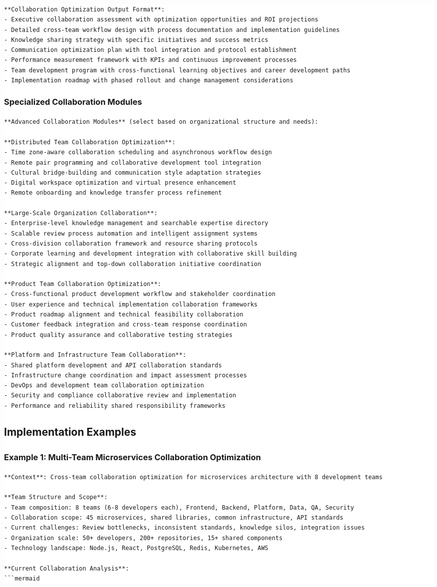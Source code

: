 ```
**Collaboration Optimization Output Format**:
- Executive collaboration assessment with optimization opportunities and ROI projections
- Detailed cross-team workflow design with process documentation and implementation guidelines
- Knowledge sharing strategy with specific initiatives and success metrics
- Communication optimization plan with tool integration and protocol establishment
- Performance measurement framework with KPIs and continuous improvement processes
- Team development program with cross-functional learning objectives and career development paths
- Implementation roadmap with phased rollout and change management considerations
```

### Specialized Collaboration Modules

```
**Advanced Collaboration Modules** (select based on organizational structure and needs):

**Distributed Team Collaboration Optimization**:
- Time zone-aware collaboration scheduling and asynchronous workflow design
- Remote pair programming and collaborative development tool integration
- Cultural bridge-building and communication style adaptation strategies
- Digital workspace optimization and virtual presence enhancement
- Remote onboarding and knowledge transfer process refinement

**Large-Scale Organization Collaboration**:
- Enterprise-level knowledge management and searchable expertise directory
- Scalable review process automation and intelligent assignment systems
- Cross-division collaboration framework and resource sharing protocols
- Corporate learning and development integration with collaborative skill building
- Strategic alignment and top-down collaboration initiative coordination

**Product Team Collaboration Optimization**:
- Cross-functional product development workflow and stakeholder coordination
- User experience and technical implementation collaboration frameworks
- Product roadmap alignment and technical feasibility collaboration
- Customer feedback integration and cross-team response coordination
- Product quality assurance and collaborative testing strategies

**Platform and Infrastructure Team Collaboration**:
- Shared platform development and API collaboration standards
- Infrastructure change coordination and impact assessment processes
- DevOps and development team collaboration optimization
- Security and compliance collaborative review and implementation
- Performance and reliability shared responsibility frameworks
```

## Implementation Examples

### Example 1: Multi-Team Microservices Collaboration Optimization

```
**Context**: Cross-team collaboration optimization for microservices architecture with 8 development teams

**Team Structure and Scope**:
- Team composition: 8 teams (6-8 developers each), Frontend, Backend, Platform, Data, QA, Security
- Collaboration scope: 45 microservices, shared libraries, common infrastructure, API standards
- Current challenges: Review bottlenecks, inconsistent standards, knowledge silos, integration issues
- Organization scale: 50+ developers, 200+ repositories, 15+ shared components
- Technology landscape: Node.js, React, PostgreSQL, Redis, Kubernetes, AWS

**Current Collaboration Analysis**:
```mermaid
```